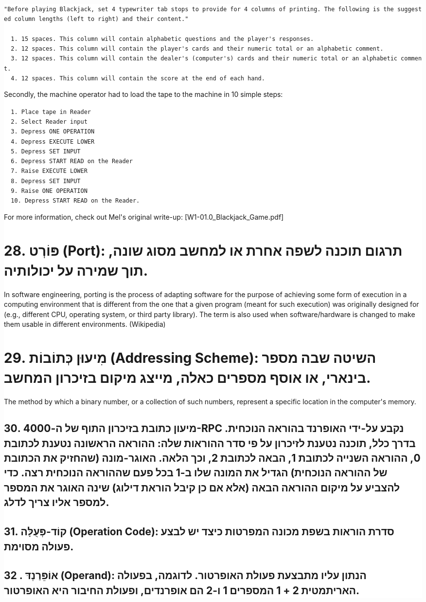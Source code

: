     "Before playing Blackjack, set 4 typewriter tab stops to provide for 4 columns of printing. The following is the suggested column lengths (left to right) and their content."

      1. 15 spaces. This column will contain alphabetic questions and the player's responses.
      2. 12 spaces. This column will contain the player's cards and their numeric total or an alphabetic comment.
      3. 12 spaces. This column will contain the dealer's (computer's) cards and their numeric total or an alphabetic comment.
      4. 12 spaces. This column will contain the score at the end of each hand.

Secondly, the machine operator had to load the tape to the machine in 10 simple steps:

      1. Place tape in Reader
      2. Select Reader input
      3. Depress ONE OPERATION
      4. Depress EXECUTE LOWER
      5. Depress SET INPUT
      6. Depress START READ on the Reader
      7. Raise EXECUTE LOWER
      8. Depress SET INPUT
      9. Raise ONE OPERATION
      10. Depress START READ on the Reader.

For more information, check out Mel's original write-up: [W1-01.0_Blackjack_Game.pdf]

# 28. פּוֹרְט (Port): תרגום תוכנה לשפה אחרת או למחשב מסוג שונה, תוך שמירה על יכולותיה.
In software engineering, porting is the process of adapting software for the purpose of achieving some form of execution in a computing environment that is different from the one that a given program (meant for such execution) was originally designed for (e.g., different CPU, operating system, or third party library). The term is also used when software/hardware is changed to make them usable in different environments. (Wikipedia)

# 29. מִיעוּן כְּתוֹבוֹת (Addressing Scheme): השיטה שבה מספר בינארי, או אוסף מספרים כאלה, מייצג מיקום בזיכרון המחשב.
The method by which a binary number, or a collection of such numbers, represent a specific location in the computer's memory.

## 30. מיעון כתובת בזיכרון התוף של ה-4000-RPC נקבע על-ידי האופרנד בהוראה הנוכחית. בדרך כלל, תוכנה נטענת לזיכרון על פי סדר ההוראות שלה: ההוראה הראשונה נטענת לכתובת 0, ההוראה השנייה לכתובת 1, הבאה לכתובת 2, וכך הלאה. האוגר-מונה (שהחזיק את הכתובת של ההוראה הנוכחית) הגדיל את המונה שלו ב-1 בכל פעם שההוראה הנוכחית רצה. כדי להצביע על מיקום ההוראה הבאה (אלא אם כן קיבל הוראת דילוג) שינה האוגר את המספר למספר אליו צריך לדלג.

## 31. קוֹד-פְּעֻלָּה (Operation Code): סדרת הוראות בשפת מכונה המפרטות כיצד יש לבצע פעולה מסוימת.

## 32 . אוֹפֵּרַנְדּ (Operand): הנתון עליו מתבצעת פעולת האופרטור. לדוגמה, בפעולה האריתמטית 2 + 1 המספרים 1 ו-2 הם אופרנדים, ופעולת החיבור היא האופרטור.
